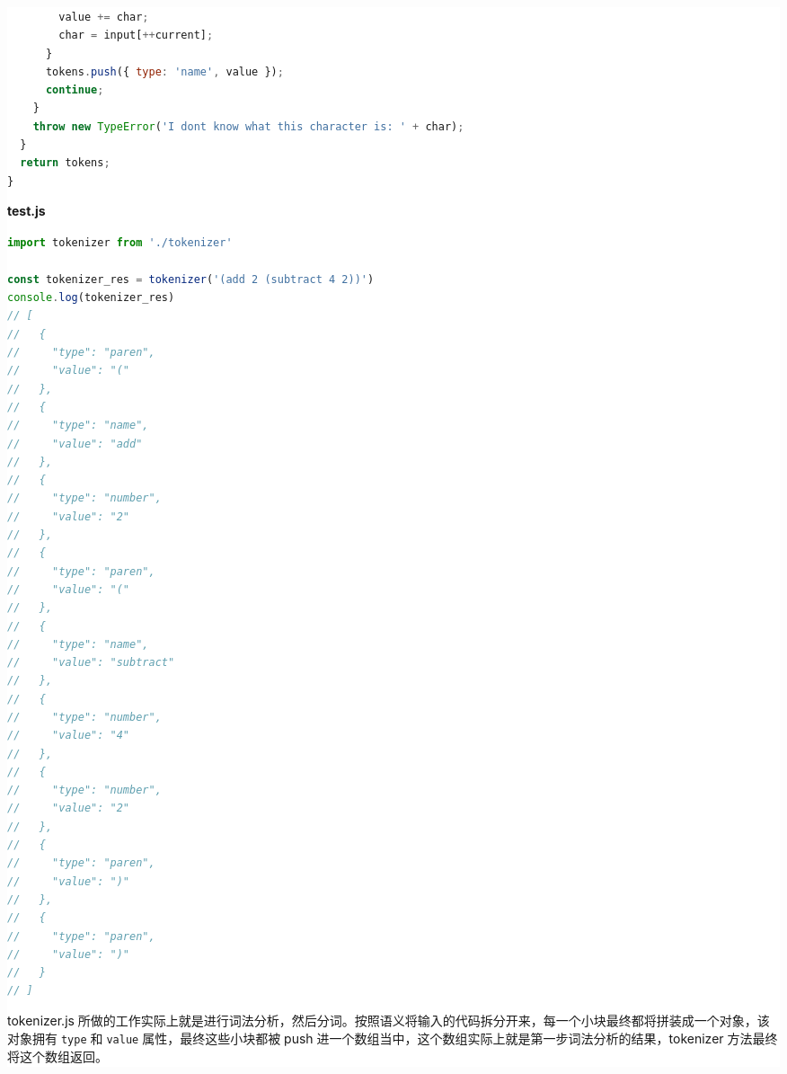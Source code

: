 ```js
        value += char;
        char = input[++current];
      }
      tokens.push({ type: 'name', value });
      continue;
    }
    throw new TypeError('I dont know what this character is: ' + char);
  }
  return tokens;
}
```
**test.js**
```js
import tokenizer from './tokenizer'

const tokenizer_res = tokenizer('(add 2 (subtract 4 2))')
console.log(tokenizer_res)
// [
//   {
//     "type": "paren",
//     "value": "("
//   },
//   {
//     "type": "name",
//     "value": "add"
//   },
//   {
//     "type": "number",
//     "value": "2"
//   },
//   {
//     "type": "paren",
//     "value": "("
//   },
//   {
//     "type": "name",
//     "value": "subtract"
//   },
//   {
//     "type": "number",
//     "value": "4"
//   },
//   {
//     "type": "number",
//     "value": "2"
//   },
//   {
//     "type": "paren",
//     "value": ")"
//   },
//   {
//     "type": "paren",
//     "value": ")"
//   }
// ]
```
tokenizer.js 所做的工作实际上就是进行词法分析，然后分词。按照语义将输入的代码拆分开来，每一个小块最终都将拼装成一个对象，该对象拥有 `type` 和 `value` 属性，最终这些小块都被 push 进一个数组当中，这个数组实际上就是第一步词法分析的结果，tokenizer 方法最终将这个数组返回。
